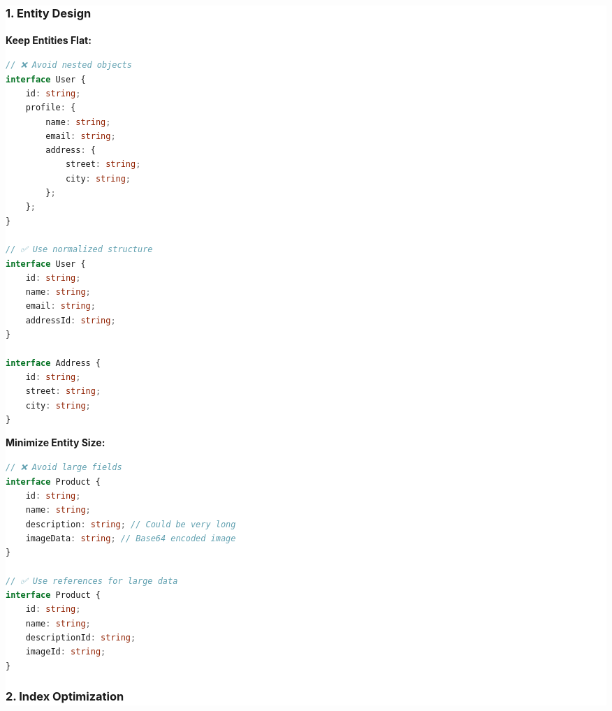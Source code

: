### 1. Entity Design

**Keep Entities Flat:**
```typescript
// ❌ Avoid nested objects
interface User {
    id: string;
    profile: {
        name: string;
        email: string;
        address: {
            street: string;
            city: string;
        };
    };
}

// ✅ Use normalized structure
interface User {
    id: string;
    name: string;
    email: string;
    addressId: string;
}

interface Address {
    id: string;
    street: string;
    city: string;
}
```

**Minimize Entity Size:**
```typescript
// ❌ Avoid large fields
interface Product {
    id: string;
    name: string;
    description: string; // Could be very long
    imageData: string; // Base64 encoded image
}

// ✅ Use references for large data
interface Product {
    id: string;
    name: string;
    descriptionId: string;
    imageId: string;
}
```

### 2. Index Optimization
